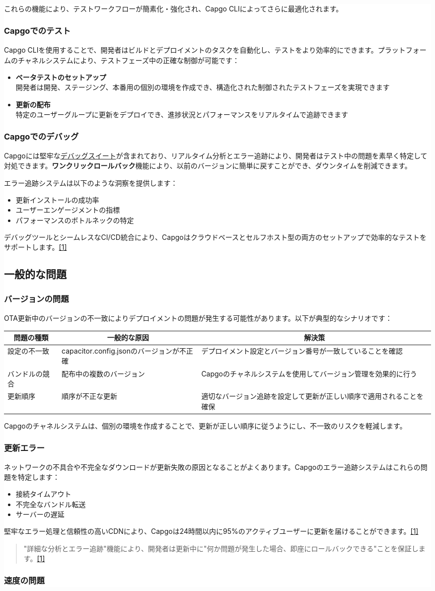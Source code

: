 これらの機能により、テストワークフローが簡素化・強化され、Capgo CLIによってさらに最適化されます。

### Capgoでのテスト

Capgo CLIを使用することで、開発者はビルドとデプロイメントのタスクを自動化し、テストをより効率的にできます。プラットフォームのチャネルシステムにより、テストフェーズ中の正確な制御が可能です：

-   **ベータテストのセットアップ**  
    開発者は開発、ステージング、本番用の個別の環境を作成でき、構造化された制御されたテストフェーズを実現できます
    
-   **更新の配布**  
    特定のユーザーグループに更新をデプロイでき、進捗状況とパフォーマンスをリアルタイムで追跡できます
    

### Capgoでのデバッグ

Capgoには堅牢な[デバッグスイート](https://capgoapp/docs/plugin/debugging/)が含まれており、リアルタイム分析とエラー追跡により、開発者はテスト中の問題を素早く特定して対処できます。**ワンクリックロールバック**機能により、以前のバージョンに簡単に戻すことができ、ダウンタイムを削減できます。

エラー追跡システムは以下のような洞察を提供します：

-   更新インストールの成功率
-   ユーザーエンゲージメントの指標
-   パフォーマンスのボトルネックの特定

デバッグツールとシームレスなCI/CD統合により、Capgoはクラウドベースとセルフホスト型の両方のセットアップで効率的なテストをサポートします。[\[1\]](https://capgoapp/)

## 一般的な問題

### バージョンの問題

OTA更新中のバージョンの不一致によりデプロイメントの問題が発生する可能性があります。以下が典型的なシナリオです：

| 問題の種類 | 一般的な原因 | 解決策 |
| --- | --- | --- |
| 設定の不一致 | capacitor.config.jsonのバージョンが不正確 | デプロイメント設定とバージョン番号が一致していることを確認 |
| バンドルの競合 | 配布中の複数のバージョン | Capgoのチャネルシステムを使用してバージョン管理を効果的に行う |
| 更新順序 | 順序が不正な更新 | 適切なバージョン追跡を設定して更新が正しい順序で適用されることを確保 |

Capgoのチャネルシステムは、個別の環境を作成することで、更新が正しい順序に従うようにし、不一致のリスクを軽減します。

### 更新エラー

ネットワークの不具合や不完全なダウンロードが更新失敗の原因となることがよくあります。Capgoのエラー追跡システムはこれらの問題を特定します：

-   接続タイムアウト
-   不完全なバンドル転送
-   サーバーの遅延

堅牢なエラー処理と信頼性の高いCDNにより、Capgoは24時間以内に95%のアクティブユーザーに更新を届けることができます。[\[1\]](https://capgoapp/)

> "詳細な分析とエラー追跡"機能により、開発者は更新中に"何か問題が発生した場合、即座にロールバックできる"ことを保証します。[\[1\]](https://capgoapp/)

### 速度の問題
